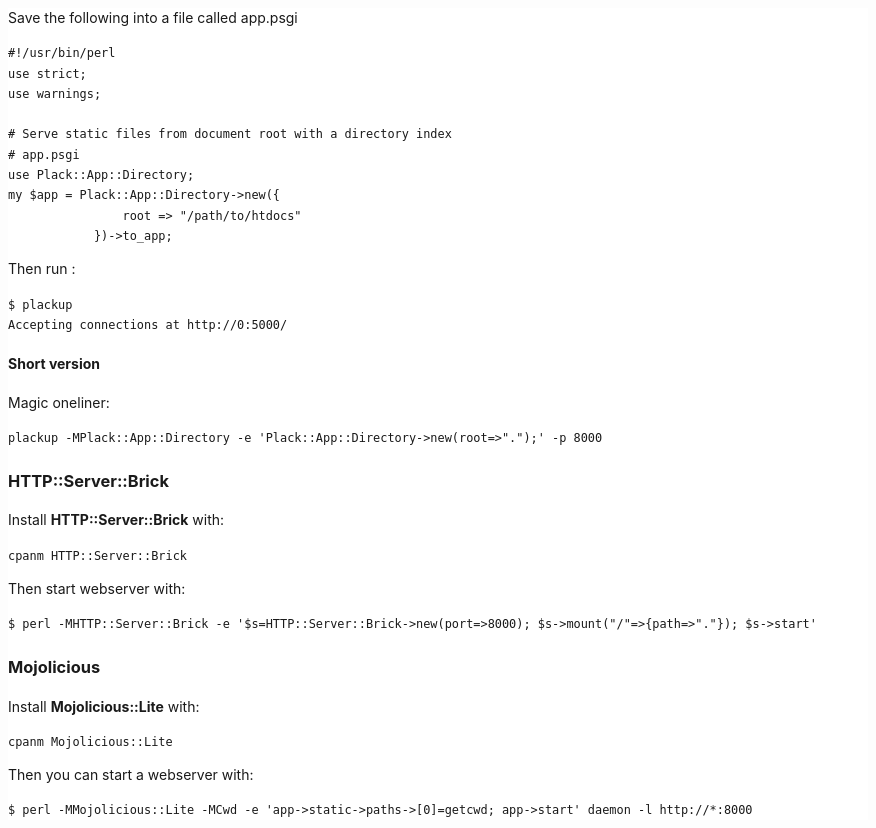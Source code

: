Save the following into a file called app.psgi

```
#!/usr/bin/perl
use strict;
use warnings;

# Serve static files from document root with a directory index
# app.psgi
use Plack::App::Directory;
my $app = Plack::App::Directory->new({ 
                root => "/path/to/htdocs" 
            })->to_app;

```

Then run :
```
$ plackup
Accepting connections at http://0:5000/
```

#### Short version 

Magic oneliner: 

```
plackup -MPlack::App::Directory -e 'Plack::App::Directory->new(root=>".");' -p 8000
```

### HTTP::Server::Brick

Install **HTTP::Server::Brick** with:

```
cpanm HTTP::Server::Brick
```

Then start webserver with:
```
$ perl -MHTTP::Server::Brick -e '$s=HTTP::Server::Brick->new(port=>8000); $s->mount("/"=>{path=>"."}); $s->start'
```

### Mojolicious

Install **Mojolicious::Lite** with:

```
cpanm Mojolicious::Lite
```

Then you can start a webserver with:
```
$ perl -MMojolicious::Lite -MCwd -e 'app->static->paths->[0]=getcwd; app->start' daemon -l http://*:8000
```
